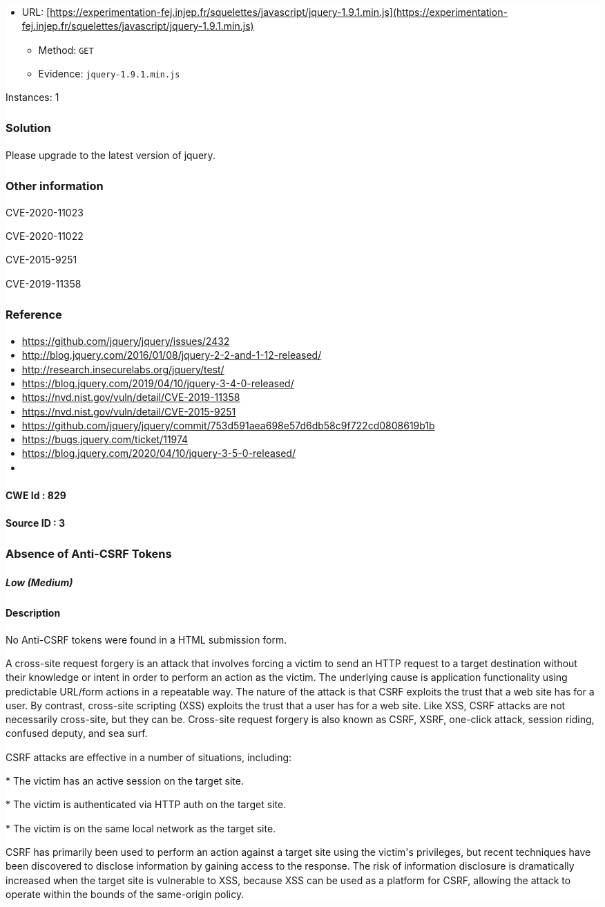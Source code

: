 * URL: [https://experimentation-fej.injep.fr/squelettes/javascript/jquery-1.9.1.min.js](https://experimentation-fej.injep.fr/squelettes/javascript/jquery-1.9.1.min.js)
  
  
  * Method: `GET`
  
  
  * Evidence: `jquery-1.9.1.min.js`
  
  
  
  
Instances: 1
  
### Solution
<p>Please upgrade to the latest version of jquery.</p>
  
### Other information
<p>CVE-2020-11023</p><p>CVE-2020-11022</p><p>CVE-2015-9251</p><p>CVE-2019-11358</p><p></p>
  
### Reference
* https://github.com/jquery/jquery/issues/2432
* http://blog.jquery.com/2016/01/08/jquery-2-2-and-1-12-released/
* http://research.insecurelabs.org/jquery/test/
* https://blog.jquery.com/2019/04/10/jquery-3-4-0-released/
* https://nvd.nist.gov/vuln/detail/CVE-2019-11358
* https://nvd.nist.gov/vuln/detail/CVE-2015-9251
* https://github.com/jquery/jquery/commit/753d591aea698e57d6db58c9f722cd0808619b1b
* https://bugs.jquery.com/ticket/11974
* https://blog.jquery.com/2020/04/10/jquery-3-5-0-released/
* 

  
#### CWE Id : 829
  
#### Source ID : 3

  
  
  
  
### Absence of Anti-CSRF Tokens
##### Low (Medium)
  
  
  
  
#### Description
<p>No Anti-CSRF tokens were found in a HTML submission form.</p><p>A cross-site request forgery is an attack that involves forcing a victim to send an HTTP request to a target destination without their knowledge or intent in order to perform an action as the victim. The underlying cause is application functionality using predictable URL/form actions in a repeatable way. The nature of the attack is that CSRF exploits the trust that a web site has for a user. By contrast, cross-site scripting (XSS) exploits the trust that a user has for a web site. Like XSS, CSRF attacks are not necessarily cross-site, but they can be. Cross-site request forgery is also known as CSRF, XSRF, one-click attack, session riding, confused deputy, and sea surf.</p><p></p><p>CSRF attacks are effective in a number of situations, including:</p><p>    * The victim has an active session on the target site.</p><p>    * The victim is authenticated via HTTP auth on the target site.</p><p>    * The victim is on the same local network as the target site.</p><p></p><p>CSRF has primarily been used to perform an action against a target site using the victim's privileges, but recent techniques have been discovered to disclose information by gaining access to the response. The risk of information disclosure is dramatically increased when the target site is vulnerable to XSS, because XSS can be used as a platform for CSRF, allowing the attack to operate within the bounds of the same-origin policy.</p>
  